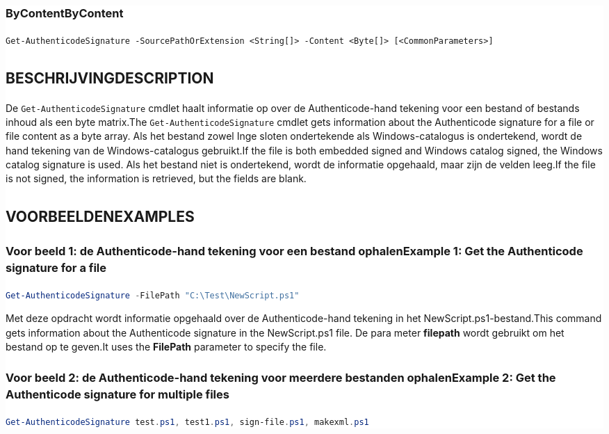 ### <span data-ttu-id="b17f4-109">ByContent</span><span class="sxs-lookup"><span data-stu-id="b17f4-109">ByContent</span></span>

```
Get-AuthenticodeSignature -SourcePathOrExtension <String[]> -Content <Byte[]> [<CommonParameters>]
```

## <span data-ttu-id="b17f4-110">BESCHRIJVING</span><span class="sxs-lookup"><span data-stu-id="b17f4-110">DESCRIPTION</span></span>

<span data-ttu-id="b17f4-111">De `Get-AuthenticodeSignature` cmdlet haalt informatie op over de Authenticode-hand tekening voor een bestand of bestands inhoud als een byte matrix.</span><span class="sxs-lookup"><span data-stu-id="b17f4-111">The `Get-AuthenticodeSignature` cmdlet gets information about the Authenticode signature for a file or file content as a byte array.</span></span>
<span data-ttu-id="b17f4-112">Als het bestand zowel Inge sloten ondertekende als Windows-catalogus is ondertekend, wordt de hand tekening van de Windows-catalogus gebruikt.</span><span class="sxs-lookup"><span data-stu-id="b17f4-112">If the file is both embedded signed and Windows catalog signed, the Windows catalog signature is used.</span></span>
<span data-ttu-id="b17f4-113">Als het bestand niet is ondertekend, wordt de informatie opgehaald, maar zijn de velden leeg.</span><span class="sxs-lookup"><span data-stu-id="b17f4-113">If the file is not signed, the information is retrieved, but the fields are blank.</span></span>

## <span data-ttu-id="b17f4-114">VOORBEELDEN</span><span class="sxs-lookup"><span data-stu-id="b17f4-114">EXAMPLES</span></span>

### <span data-ttu-id="b17f4-115">Voor beeld 1: de Authenticode-hand tekening voor een bestand ophalen</span><span class="sxs-lookup"><span data-stu-id="b17f4-115">Example 1: Get the Authenticode signature for a file</span></span>

```powershell
Get-AuthenticodeSignature -FilePath "C:\Test\NewScript.ps1"
```

<span data-ttu-id="b17f4-116">Met deze opdracht wordt informatie opgehaald over de Authenticode-hand tekening in het NewScript.ps1-bestand.</span><span class="sxs-lookup"><span data-stu-id="b17f4-116">This command gets information about the Authenticode signature in the NewScript.ps1 file.</span></span> <span data-ttu-id="b17f4-117">De para meter **filepath** wordt gebruikt om het bestand op te geven.</span><span class="sxs-lookup"><span data-stu-id="b17f4-117">It uses the **FilePath** parameter to specify the file.</span></span>

### <span data-ttu-id="b17f4-118">Voor beeld 2: de Authenticode-hand tekening voor meerdere bestanden ophalen</span><span class="sxs-lookup"><span data-stu-id="b17f4-118">Example 2: Get the Authenticode signature for multiple files</span></span>

```powershell
Get-AuthenticodeSignature test.ps1, test1.ps1, sign-file.ps1, makexml.ps1
```
